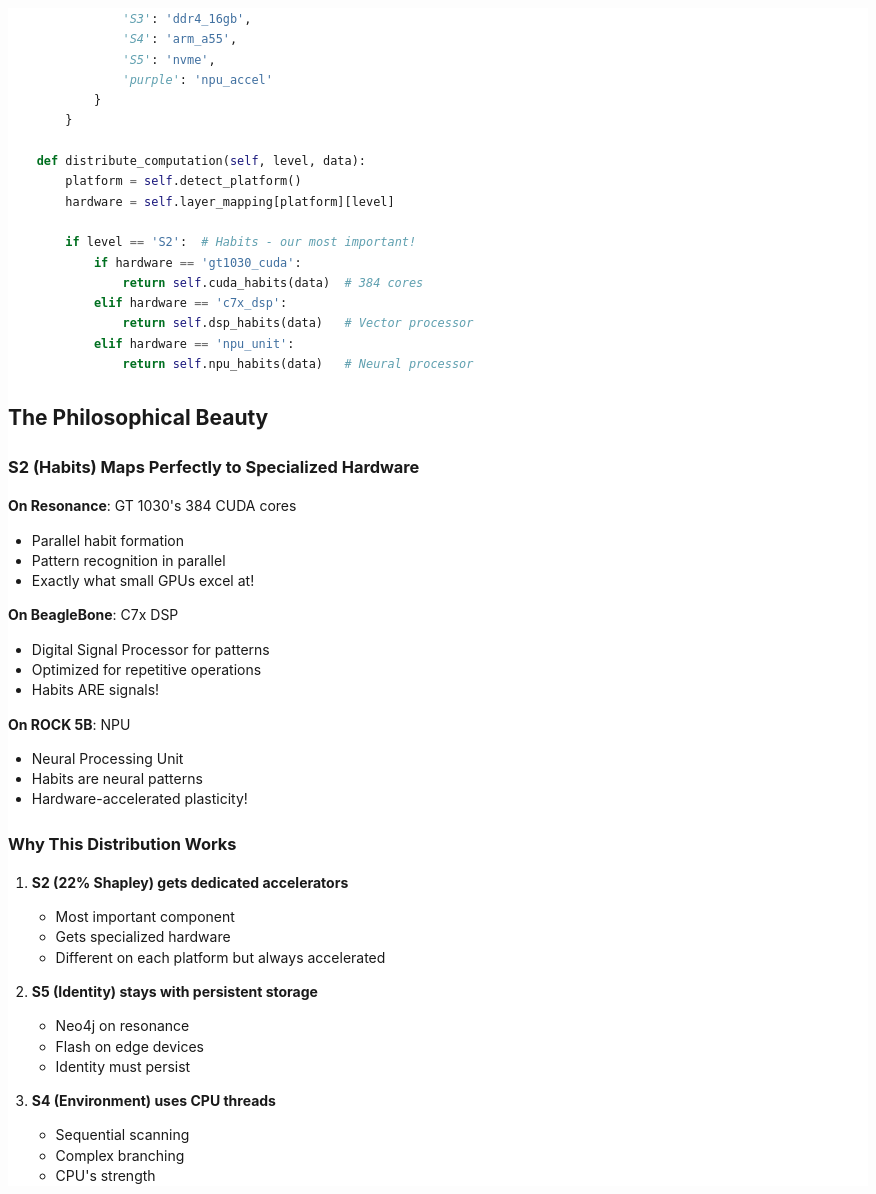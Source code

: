 ```python
                'S3': 'ddr4_16gb',
                'S4': 'arm_a55',
                'S5': 'nvme',
                'purple': 'npu_accel'
            }
        }
    
    def distribute_computation(self, level, data):
        platform = self.detect_platform()
        hardware = self.layer_mapping[platform][level]
        
        if level == 'S2':  # Habits - our most important!
            if hardware == 'gt1030_cuda':
                return self.cuda_habits(data)  # 384 cores
            elif hardware == 'c7x_dsp':
                return self.dsp_habits(data)   # Vector processor
            elif hardware == 'npu_unit':
                return self.npu_habits(data)   # Neural processor
```

## The Philosophical Beauty

### S2 (Habits) Maps Perfectly to Specialized Hardware

**On Resonance**: GT 1030's 384 CUDA cores
- Parallel habit formation
- Pattern recognition in parallel
- Exactly what small GPUs excel at!

**On BeagleBone**: C7x DSP
- Digital Signal Processor for patterns
- Optimized for repetitive operations
- Habits ARE signals!

**On ROCK 5B**: NPU
- Neural Processing Unit
- Habits are neural patterns
- Hardware-accelerated plasticity!

### Why This Distribution Works

1. **S2 (22% Shapley) gets dedicated accelerators**
   - Most important component
   - Gets specialized hardware
   - Different on each platform but always accelerated

2. **S5 (Identity) stays with persistent storage**
   - Neo4j on resonance
   - Flash on edge devices
   - Identity must persist

3. **S4 (Environment) uses CPU threads**
   - Sequential scanning
   - Complex branching
   - CPU's strength
